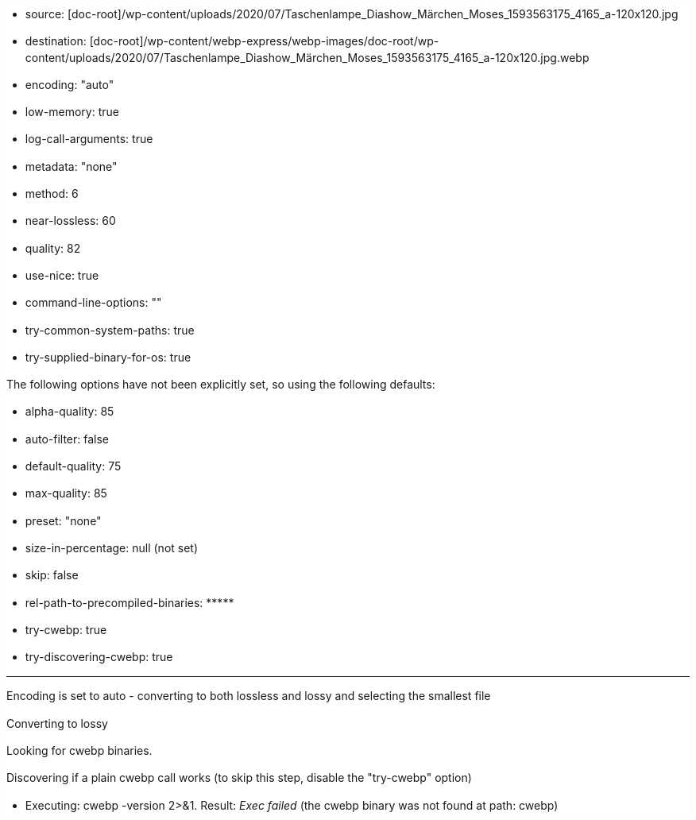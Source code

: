- source: [doc-root]/wp-content/uploads/2020/07/Taschenlampe_Diashow_Märchen_Moses_1593563175_4165_a-120x120.jpg

- destination: [doc-root]/wp-content/webp-express/webp-images/doc-root/wp-content/uploads/2020/07/Taschenlampe_Diashow_Märchen_Moses_1593563175_4165_a-120x120.jpg.webp

- encoding: "auto"

- low-memory: true

- log-call-arguments: true

- metadata: "none"

- method: 6

- near-lossless: 60

- quality: 82

- use-nice: true

- command-line-options: ""

- try-common-system-paths: true

- try-supplied-binary-for-os: true


The following options have not been explicitly set, so using the following defaults:

- alpha-quality: 85

- auto-filter: false

- default-quality: 75

- max-quality: 85

- preset: "none"

- size-in-percentage: null (not set)

- skip: false

- rel-path-to-precompiled-binaries: *****

- try-cwebp: true

- try-discovering-cwebp: true

------------


Encoding is set to auto - converting to both lossless and lossy and selecting the smallest file


Converting to lossy

Looking for cwebp binaries.

Discovering if a plain cwebp call works (to skip this step, disable the "try-cwebp" option)

- Executing: cwebp -version 2>&1. Result: *Exec failed* (the cwebp binary was not found at path: cwebp)
